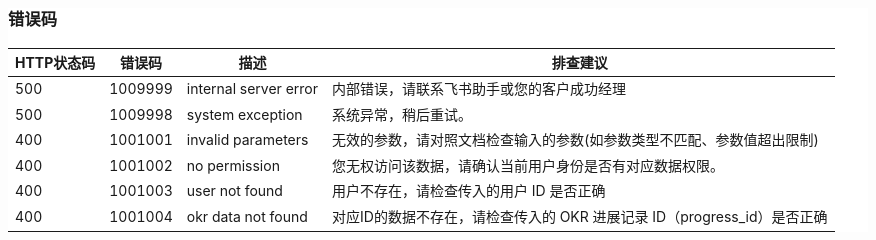 ### 错误码

HTTP状态码 | 错误码 | 描述 | 排查建议
--- | --- | --- | ---
500 | 1009999 | internal server error | 内部错误，请联系飞书助手或您的客户成功经理
500 | 1009998 | system exception | 系统异常，稍后重试。
400 | 1001001 | invalid parameters | 无效的参数，请对照文档检查输入的参数(如参数类型不匹配、参数值超出限制)
400 | 1001002 | no permission | 您无权访问该数据，请确认当前用户身份是否有对应数据权限。
400 | 1001003 | user not found | 用户不存在，请检查传入的用户 ID 是否正确
400 | 1001004 | okr data not found | 对应ID的数据不存在，请检查传入的 OKR 进展记录 ID（progress_id）是否正确

